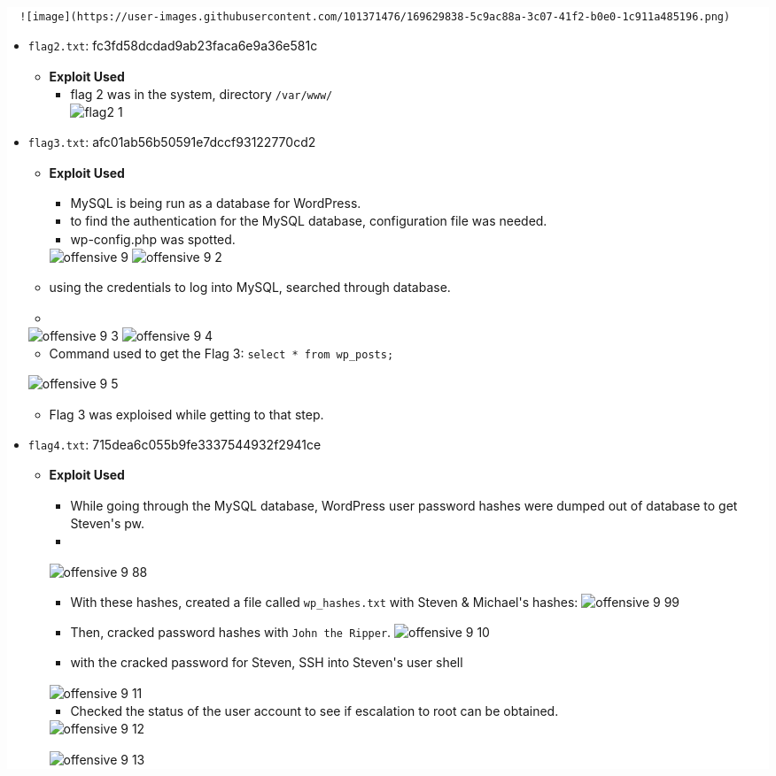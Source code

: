       ![image](https://user-images.githubusercontent.com/101371476/169629838-5c9ac88a-3c07-41f2-b0e0-1c911a485196.png)


  - `flag2.txt`: fc3fd58dcdad9ab23faca6e9a36e581c
    - **Exploit Used**
      - flag 2 was in the system, directory `/var/www/` <br>
      ![flag2 1](https://user-images.githubusercontent.com/101371476/169629950-1e7a5602-658a-4568-95a1-48c0d247f362.png)


  - `flag3.txt`: afc01ab56b50591e7dccf93122770cd2
    - **Exploit Used**
      - MySQL is being run as a database for WordPress.
      - to find the authentication for the MySQL database, configuration file was needed.
      - wp-config.php was spotted. <br>
      <img width="287" alt="offensive 9" src="https://user-images.githubusercontent.com/101371476/169630658-54037db8-c37e-4a1c-85d7-43b28bae8d04.PNG">
      
      <img width="338" alt="offensive 9 2" src="https://user-images.githubusercontent.com/101371476/169630674-100993d8-24df-4d48-acab-602e5a27ddae.PNG">
     - using the credentials to log into MySQL, searched through database.
     - 
      <img width="344" alt="offensive 9 3" src="https://user-images.githubusercontent.com/101371476/169630727-cf116add-804d-4d31-9eb8-6a86aad7f3dc.PNG">

      <img width="482" alt="offensive 9 4" src="https://user-images.githubusercontent.com/101371476/169630746-76cdb40d-87ce-4e72-a4ce-dbcf239d70a7.PNG">

       - Command used to get the Flag 3: `select * from wp_posts;`
       
      ![offensive 9 5](https://user-images.githubusercontent.com/101371476/169630759-c6e39636-45e8-4868-b95f-7b32cd52c723.png)

      - Flag 3 was exploised while getting to that step.

  - `flag4.txt`: 715dea6c055b9fe3337544932f2941ce
    - **Exploit Used**
      - While going through the MySQL database, WordPress user password hashes were dumped out of database to get Steven's pw.
      - 
      ![offensive 9 88](https://user-images.githubusercontent.com/101371476/169631946-f297920c-5172-4c60-b0f9-3fa9d61d3697.png)

      - With these hashes, created a file called `wp_hashes.txt` with Steven & Michael's hashes:
      ![offensive 9 99](https://user-images.githubusercontent.com/101371476/169632140-3c3cfe2f-1839-4782-ba29-d2fe04eb43aa.png)

      - Then, cracked password hashes with `John the Ripper`.
      ![offensive 9 10](https://user-images.githubusercontent.com/101371476/169632341-2f2324d7-b68d-40dc-8fe6-76c1f59b5870.png)

      - with the cracked password for Steven, SSH into Steven's user shell
      <img width="365" alt="offensive 9 11" src="https://user-images.githubusercontent.com/101371476/169632558-293c0a44-a65d-4c76-bda7-21887661ff4e.PNG">

      - Checked the status of the user account to see if escalation to root can be obtained.
      <img width="361" alt="offensive 9 12" src="https://user-images.githubusercontent.com/101371476/169632623-78c4447b-e638-493e-84d5-981c7bc0e94c.PNG">

      ![offensive 9 13](https://user-images.githubusercontent.com/101371476/169632635-69b387a9-de19-47f1-837f-1d85ca7446d2.png)
